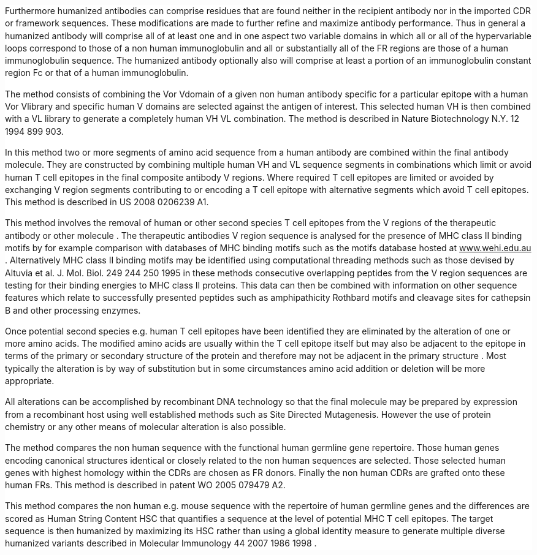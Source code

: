 Furthermore humanized antibodies can comprise residues that are found neither in the recipient antibody nor in the imported CDR or framework sequences. These modifications are made to further refine and maximize antibody performance. Thus in general a humanized antibody will comprise all of at least one and in one aspect two variable domains in which all or all of the hypervariable loops correspond to those of a non human immunoglobulin and all or substantially all of the FR regions are those of a human immunoglobulin sequence. The humanized antibody optionally also will comprise at least a portion of an immunoglobulin constant region Fc or that of a human immunoglobulin.

The method consists of combining the Vor Vdomain of a given non human antibody specific for a particular epitope with a human Vor Vlibrary and specific human V domains are selected against the antigen of interest. This selected human VH is then combined with a VL library to generate a completely human VH VL combination. The method is described in Nature Biotechnology N.Y. 12 1994 899 903.

In this method two or more segments of amino acid sequence from a human antibody are combined within the final antibody molecule. They are constructed by combining multiple human VH and VL sequence segments in combinations which limit or avoid human T cell epitopes in the final composite antibody V regions. Where required T cell epitopes are limited or avoided by exchanging V region segments contributing to or encoding a T cell epitope with alternative segments which avoid T cell epitopes. This method is described in US 2008 0206239 A1.

This method involves the removal of human or other second species T cell epitopes from the V regions of the therapeutic antibody or other molecule . The therapeutic antibodies V region sequence is analysed for the presence of MHC class II binding motifs by for example comparison with databases of MHC binding motifs such as the motifs database hosted at www.wehi.edu.au . Alternatively MHC class II binding motifs may be identified using computational threading methods such as those devised by Altuvia et al. J. Mol. Biol. 249 244 250 1995 in these methods consecutive overlapping peptides from the V region sequences are testing for their binding energies to MHC class II proteins. This data can then be combined with information on other sequence features which relate to successfully presented peptides such as amphipathicity Rothbard motifs and cleavage sites for cathepsin B and other processing enzymes.

Once potential second species e.g. human T cell epitopes have been identified they are eliminated by the alteration of one or more amino acids. The modified amino acids are usually within the T cell epitope itself but may also be adjacent to the epitope in terms of the primary or secondary structure of the protein and therefore may not be adjacent in the primary structure . Most typically the alteration is by way of substitution but in some circumstances amino acid addition or deletion will be more appropriate.

All alterations can be accomplished by recombinant DNA technology so that the final molecule may be prepared by expression from a recombinant host using well established methods such as Site Directed Mutagenesis. However the use of protein chemistry or any other means of molecular alteration is also possible.

The method compares the non human sequence with the functional human germline gene repertoire. Those human genes encoding canonical structures identical or closely related to the non human sequences are selected. Those selected human genes with highest homology within the CDRs are chosen as FR donors. Finally the non human CDRs are grafted onto these human FRs. This method is described in patent WO 2005 079479 A2.

This method compares the non human e.g. mouse sequence with the repertoire of human germline genes and the differences are scored as Human String Content HSC that quantifies a sequence at the level of potential MHC T cell epitopes. The target sequence is then humanized by maximizing its HSC rather than using a global identity measure to generate multiple diverse humanized variants described in Molecular Immunology 44 2007 1986 1998 .
